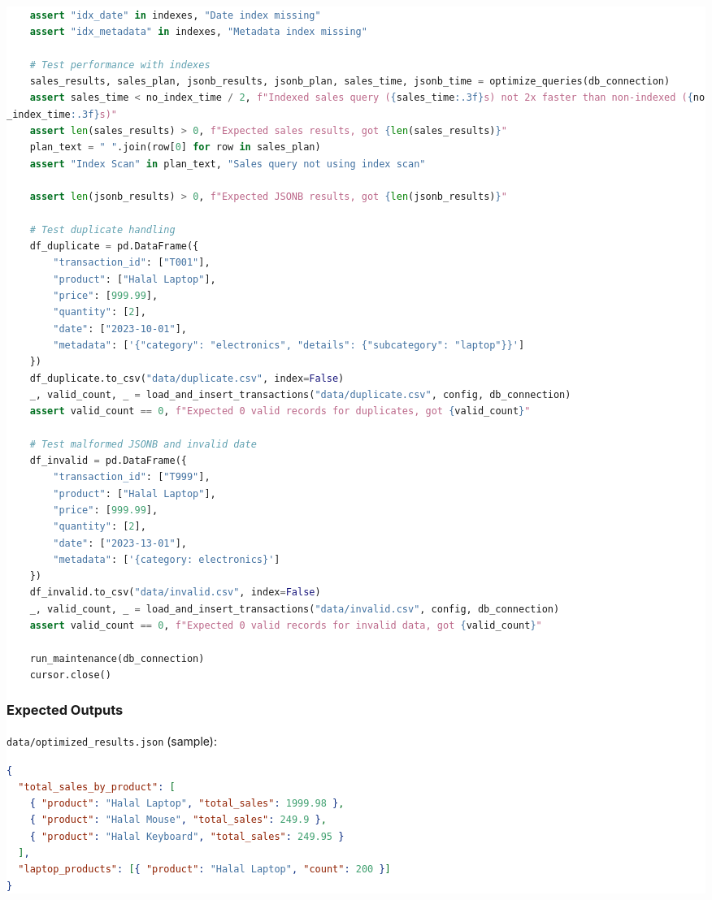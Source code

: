 ```python
    assert "idx_date" in indexes, "Date index missing"
    assert "idx_metadata" in indexes, "Metadata index missing"

    # Test performance with indexes
    sales_results, sales_plan, jsonb_results, jsonb_plan, sales_time, jsonb_time = optimize_queries(db_connection)
    assert sales_time < no_index_time / 2, f"Indexed sales query ({sales_time:.3f}s) not 2x faster than non-indexed ({no_index_time:.3f}s)"
    assert len(sales_results) > 0, f"Expected sales results, got {len(sales_results)}"
    plan_text = " ".join(row[0] for row in sales_plan)
    assert "Index Scan" in plan_text, "Sales query not using index scan"

    assert len(jsonb_results) > 0, f"Expected JSONB results, got {len(jsonb_results)}"

    # Test duplicate handling
    df_duplicate = pd.DataFrame({
        "transaction_id": ["T001"],
        "product": ["Halal Laptop"],
        "price": [999.99],
        "quantity": [2],
        "date": ["2023-10-01"],
        "metadata": ['{"category": "electronics", "details": {"subcategory": "laptop"}}']
    })
    df_duplicate.to_csv("data/duplicate.csv", index=False)
    _, valid_count, _ = load_and_insert_transactions("data/duplicate.csv", config, db_connection)
    assert valid_count == 0, f"Expected 0 valid records for duplicates, got {valid_count}"

    # Test malformed JSONB and invalid date
    df_invalid = pd.DataFrame({
        "transaction_id": ["T999"],
        "product": ["Halal Laptop"],
        "price": [999.99],
        "quantity": [2],
        "date": ["2023-13-01"],
        "metadata": ['{category: electronics}']
    })
    df_invalid.to_csv("data/invalid.csv", index=False)
    _, valid_count, _ = load_and_insert_transactions("data/invalid.csv", config, db_connection)
    assert valid_count == 0, f"Expected 0 valid records for invalid data, got {valid_count}"

    run_maintenance(db_connection)
    cursor.close()
```

### Expected Outputs

`data/optimized_results.json` (sample):

```json
{
  "total_sales_by_product": [
    { "product": "Halal Laptop", "total_sales": 1999.98 },
    { "product": "Halal Mouse", "total_sales": 249.9 },
    { "product": "Halal Keyboard", "total_sales": 249.95 }
  ],
  "laptop_products": [{ "product": "Halal Laptop", "count": 200 }]
}
```
